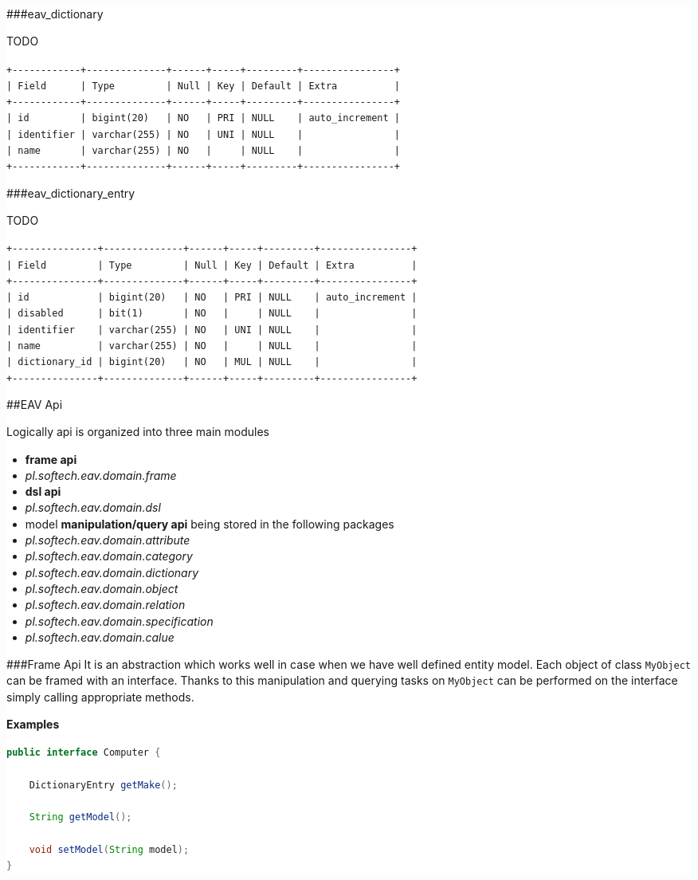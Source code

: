 ###eav_dictionary

TODO

```
+------------+--------------+------+-----+---------+----------------+
| Field      | Type         | Null | Key | Default | Extra          |
+------------+--------------+------+-----+---------+----------------+
| id         | bigint(20)   | NO   | PRI | NULL    | auto_increment |
| identifier | varchar(255) | NO   | UNI | NULL    |                |
| name       | varchar(255) | NO   |     | NULL    |                |
+------------+--------------+------+-----+---------+----------------+
```

###eav_dictionary_entry

TODO

```
+---------------+--------------+------+-----+---------+----------------+
| Field         | Type         | Null | Key | Default | Extra          |
+---------------+--------------+------+-----+---------+----------------+
| id            | bigint(20)   | NO   | PRI | NULL    | auto_increment |
| disabled      | bit(1)       | NO   |     | NULL    |                |
| identifier    | varchar(255) | NO   | UNI | NULL    |                |
| name          | varchar(255) | NO   |     | NULL    |                |
| dictionary_id | bigint(20)   | NO   | MUL | NULL    |                |
+---------------+--------------+------+-----+---------+----------------+
```

##EAV Api

Logically api is organized into three main modules 
* **frame api**
 * *pl.softech.eav.domain.frame*
* **dsl api**
 * *pl.softech.eav.domain.dsl*
* model **manipulation/query api** being stored in the following packages
 * *pl.softech.eav.domain.attribute*
 * *pl.softech.eav.domain.category*
 * *pl.softech.eav.domain.dictionary*
 * *pl.softech.eav.domain.object*
 * *pl.softech.eav.domain.relation*
 * *pl.softech.eav.domain.specification*
 * *pl.softech.eav.domain.calue*

###Frame Api
It is an abstraction which works well in case when we have well defined entity model. Each object of class `MyObject` can be framed with an interface.
Thanks to this manipulation and querying tasks on `MyObject` can be performed on the interface simply calling appropriate methods.
 
**Examples**
```java
public interface Computer {

	DictionaryEntry getMake();
	
	String getModel();
	
	void setModel(String model);
}
```
